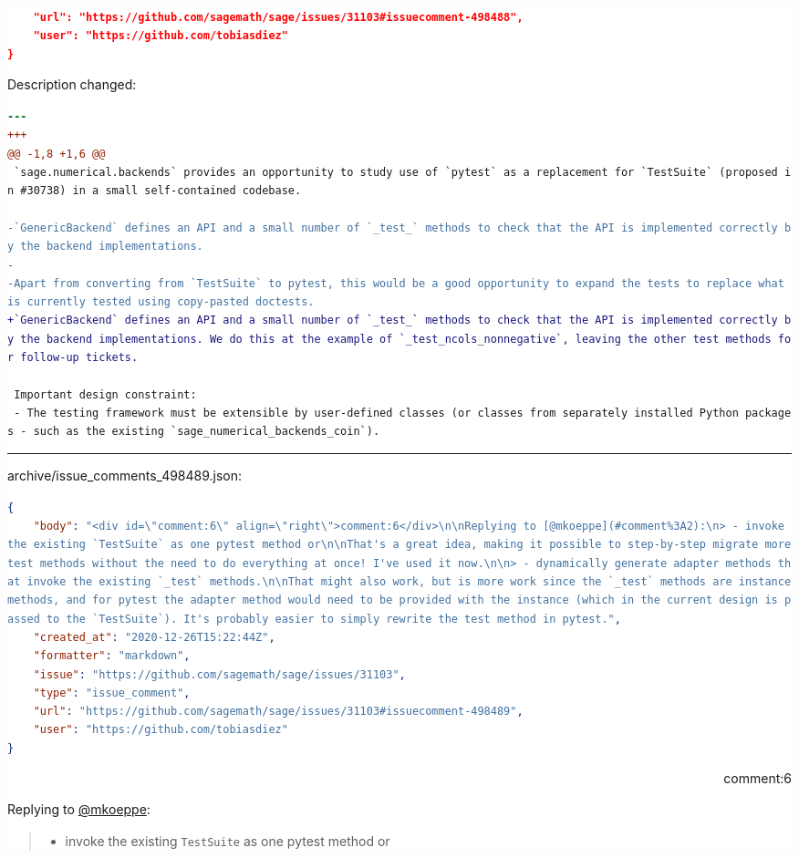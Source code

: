 ```json
    "url": "https://github.com/sagemath/sage/issues/31103#issuecomment-498488",
    "user": "https://github.com/tobiasdiez"
}
```

Description changed:
``````diff
--- 
+++ 
@@ -1,8 +1,6 @@
 `sage.numerical.backends` provides an opportunity to study use of `pytest` as a replacement for `TestSuite` (proposed in #30738) in a small self-contained codebase.
 
-`GenericBackend` defines an API and a small number of `_test_` methods to check that the API is implemented correctly by the backend implementations. 
-
-Apart from converting from `TestSuite` to pytest, this would be a good opportunity to expand the tests to replace what is currently tested using copy-pasted doctests.
+`GenericBackend` defines an API and a small number of `_test_` methods to check that the API is implemented correctly by the backend implementations. We do this at the example of `_test_ncols_nonnegative`, leaving the other test methods for follow-up tickets.
 
 Important design constraint:
 - The testing framework must be extensible by user-defined classes (or classes from separately installed Python packages - such as the existing `sage_numerical_backends_coin`).
``````




---

archive/issue_comments_498489.json:
```json
{
    "body": "<div id=\"comment:6\" align=\"right\">comment:6</div>\n\nReplying to [@mkoeppe](#comment%3A2):\n> - invoke the existing `TestSuite` as one pytest method or\n\nThat's a great idea, making it possible to step-by-step migrate more test methods without the need to do everything at once! I've used it now.\n\n> - dynamically generate adapter methods that invoke the existing `_test` methods.\n\nThat might also work, but is more work since the `_test` methods are instance methods, and for pytest the adapter method would need to be provided with the instance (which in the current design is passed to the `TestSuite`). It's probably easier to simply rewrite the test method in pytest.",
    "created_at": "2020-12-26T15:22:44Z",
    "formatter": "markdown",
    "issue": "https://github.com/sagemath/sage/issues/31103",
    "type": "issue_comment",
    "url": "https://github.com/sagemath/sage/issues/31103#issuecomment-498489",
    "user": "https://github.com/tobiasdiez"
}
```

<div id="comment:6" align="right">comment:6</div>

Replying to [@mkoeppe](#comment%3A2):
> - invoke the existing `TestSuite` as one pytest method or
